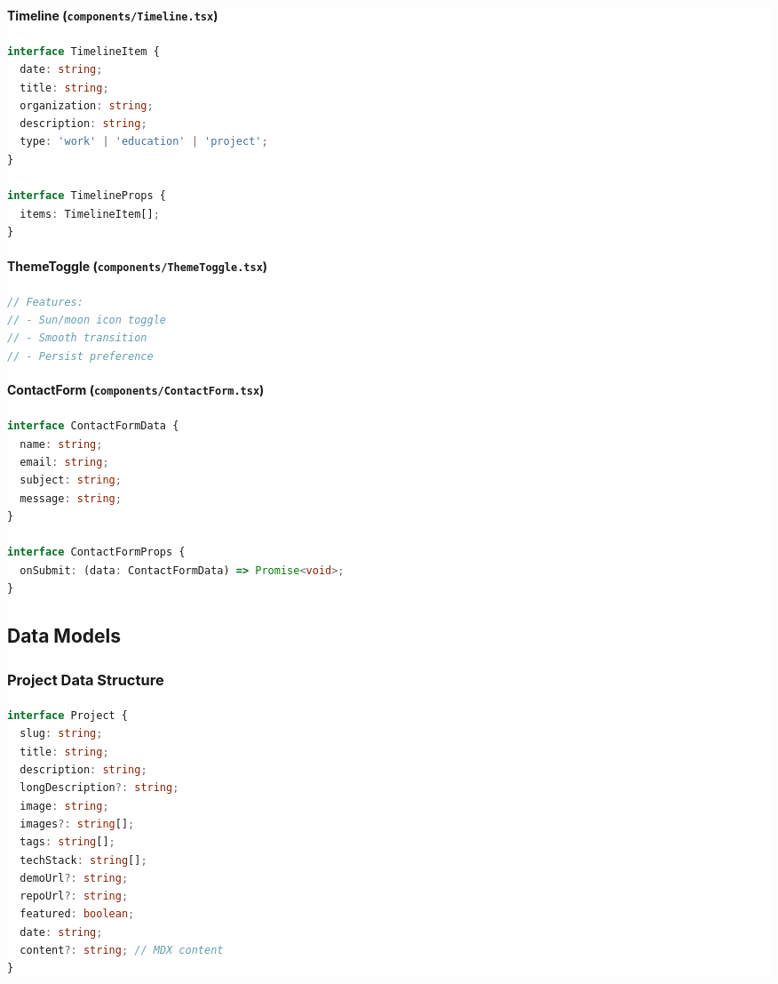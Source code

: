 #### Timeline (`components/Timeline.tsx`)
```typescript
interface TimelineItem {
  date: string;
  title: string;
  organization: string;
  description: string;
  type: 'work' | 'education' | 'project';
}

interface TimelineProps {
  items: TimelineItem[];
}
```

#### ThemeToggle (`components/ThemeToggle.tsx`)
```typescript
// Features:
// - Sun/moon icon toggle
// - Smooth transition
// - Persist preference
```

#### ContactForm (`components/ContactForm.tsx`)
```typescript
interface ContactFormData {
  name: string;
  email: string;
  subject: string;
  message: string;
}

interface ContactFormProps {
  onSubmit: (data: ContactFormData) => Promise<void>;
}
```

## Data Models

### Project Data Structure

```typescript
interface Project {
  slug: string;
  title: string;
  description: string;
  longDescription?: string;
  image: string;
  images?: string[];
  tags: string[];
  techStack: string[];
  demoUrl?: string;
  repoUrl?: string;
  featured: boolean;
  date: string;
  content?: string; // MDX content
}
```
